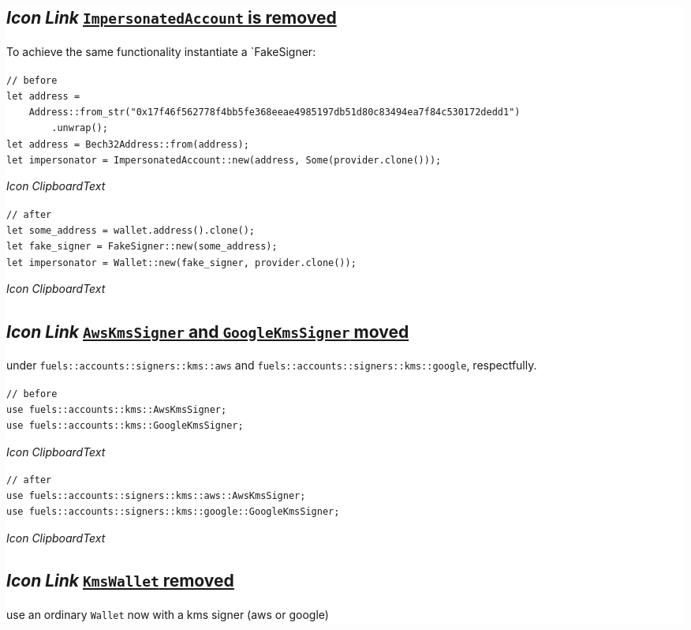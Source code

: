 ## _Icon Link_ [`ImpersonatedAccount` is removed](https://docs.fuel.network/docs/nightly/migrations-and-disclosures/migrations/rust-sdk/\#impersonatedaccount-is-removed)

To achieve the same functionality instantiate a \`FakeSigner:

```fuel_Box fuel_Box-idXKMmm-css
// before
let address =
    Address::from_str("0x17f46f562778f4bb5fe368eeae4985197db51d80c83494ea7f84c530172dedd1")
        .unwrap();
let address = Bech32Address::from(address);
let impersonator = ImpersonatedAccount::new(address, Some(provider.clone()));
```

_Icon ClipboardText_

```fuel_Box fuel_Box-idXKMmm-css
// after
let some_address = wallet.address().clone();
let fake_signer = FakeSigner::new(some_address);
let impersonator = Wallet::new(fake_signer, provider.clone());
```

_Icon ClipboardText_

## _Icon Link_ [`AwsKmsSigner` and `GoogleKmsSigner` moved](https://docs.fuel.network/docs/nightly/migrations-and-disclosures/migrations/rust-sdk/\#awskmssigner-and-googlekmssigner-moved)

under `fuels::accounts::signers::kms::aws` and `fuels::accounts::signers::kms::google`, respectfully.

```fuel_Box fuel_Box-idXKMmm-css
// before
use fuels::accounts::kms::AwsKmsSigner;
use fuels::accounts::kms::GoogleKmsSigner;
```

_Icon ClipboardText_

```fuel_Box fuel_Box-idXKMmm-css
// after
use fuels::accounts::signers::kms::aws::AwsKmsSigner;
use fuels::accounts::signers::kms::google::GoogleKmsSigner;
```

_Icon ClipboardText_

## _Icon Link_ [`KmsWallet` removed](https://docs.fuel.network/docs/nightly/migrations-and-disclosures/migrations/rust-sdk/\#kmswallet-removed)

use an ordinary `Wallet` now with a kms signer (aws or google)
